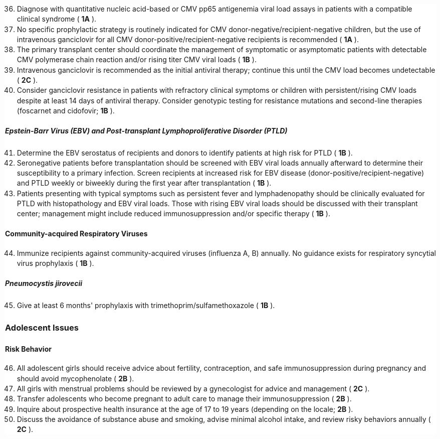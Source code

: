 
  36. Diagnose with quantitative nucleic acid-based or CMV pp65 antigenemia viral load assays in patients with a compatible clinical syndrome ( **1A** ). 
  37. No specific prophylactic strategy is routinely indicated for CMV donor-negative/recipient-negative children, but the use of intravenous ganciclovir for all CMV donor-positive/recipient-negative recipients is recommended ( **1A** ). 
  38. The primary transplant center should coordinate the management of symptomatic or asymptomatic patients with detectable CMV polymerase chain reaction and/or rising titer CMV viral loads ( **1B** ). 
  39. Intravenous ganciclovir is recommended as the initial antiviral therapy; continue this until the CMV load becomes undetectable ( **2C** ). 
  40. Consider ganciclovir resistance in patients with refractory clinical symptoms or children with persistent/rising CMV loads despite at least 14 days of antiviral therapy. Consider genotypic testing for resistance mutations and second-line therapies (foscarnet and cidofovir; **1B** ). 




#####  Epstein-Barr Virus (EBV) and Post-transplant Lymphoproliferative Disorder (PTLD) 


  41. Determine the EBV serostatus of recipients and donors to identify patients at high risk for PTLD ( **1B** ). 
  42. Seronegative patients before transplantation should be screened with EBV viral loads annually afterward to determine their susceptibility to a primary infection. Screen recipients at increased risk for EBV disease (donor-positive/recipient-negative) and PTLD weekly or biweekly during the first year after transplantation ( **1B** ). 
  43. Patients presenting with typical symptoms such as persistent fever and lymphadenopathy should be clinically evaluated for PTLD with histopathology and EBV viral loads. Those with rising EBV viral loads should be discussed with their transplant center; management might include reduced immunosuppression and/or specific therapy ( **1B** ). 




####  Community-acquired Respiratory Viruses 


  44. Immunize recipients against community-acquired viruses (influenza A, B) annually. No guidance exists for respiratory syncytial virus prophylaxis ( **1B** ). 




#####  Pneumocystis jirovecii 


  45. Give at least 6 months' prophylaxis with trimethoprim/sulfamethoxazole ( **1B** ). 




###  Adolescent Issues 


####  Risk Behavior 


  46. All adolescent girls should receive advice about fertility, contraception, and safe immunosuppression during pregnancy and should avoid mycophenolate ( **2B** ). 
  47. All girls with menstrual problems should be reviewed by a gynecologist for advice and management ( **2C** ). 
  48. Transfer adolescents who become pregnant to adult care to manage their immunosuppression ( **2B** ). 
  49. Inquire about prospective health insurance at the age of 17 to 19 years (depending on the locale; **2B** ). 
  50. Discuss the avoidance of substance abuse and smoking, advise minimal alcohol intake, and review risky behaviors annually ( **2C** ). 

